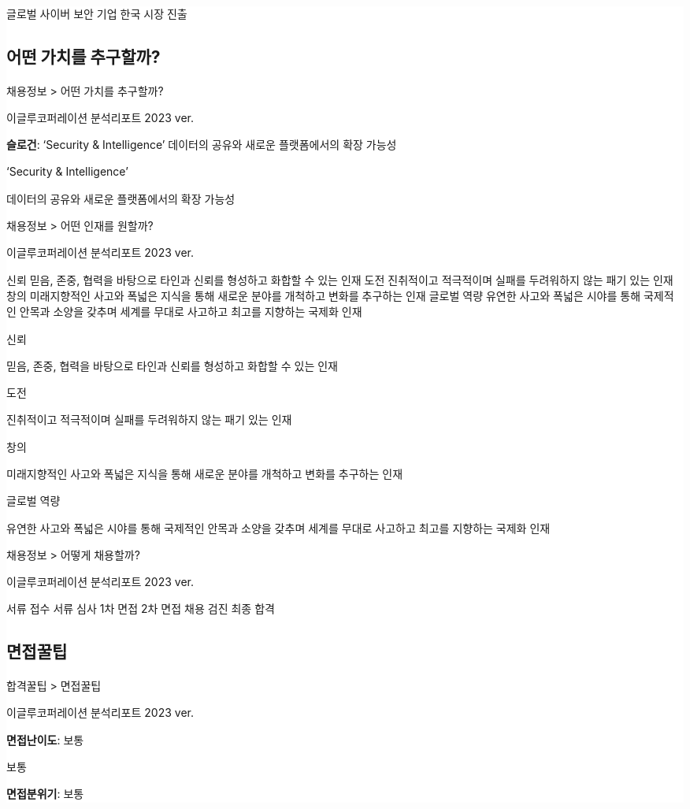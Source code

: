 글로벌 사이버 보안 기업 한국 시장 진출

## 어떤 가치를 추구할까?

채용정보 > 어떤 가치를 추구할까?

이글루코퍼레이션 분석리포트 2023 ver.

**슬로건**: ‘Security & Intelligence’ 데이터의 공유와 새로운 플랫폼에서의 확장 가능성

‘Security & Intelligence’

데이터의 공유와 새로운 플랫폼에서의 확장 가능성

채용정보 > 어떤 인재를 원할까?

이글루코퍼레이션 분석리포트 2023 ver.

신뢰 믿음, 존중, 협력을 바탕으로 타인과 신뢰를 형성하고 화합할 수 있는 인재
도전 진취적이고 적극적이며 실패를 두려워하지 않는 패기 있는 인재
창의 미래지향적인 사고와 폭넓은 지식을 통해 새로운 분야를 개척하고 변화를 추구하는 인재
글로벌 역량 유연한 사고와 폭넓은 시야를 통해 국제적인 안목과 소양을 갖추며 세계를 무대로 사고하고 최고를 지향하는 국제화 인재

신뢰

믿음, 존중, 협력을 바탕으로 타인과 신뢰를 형성하고 화합할 수 있는 인재

도전

진취적이고 적극적이며 실패를 두려워하지 않는 패기 있는 인재

창의

미래지향적인 사고와 폭넓은 지식을 통해 새로운 분야를 개척하고 변화를 추구하는 인재

글로벌 역량

유연한 사고와 폭넓은 시야를 통해 국제적인 안목과 소양을 갖추며 세계를 무대로 사고하고 최고를 지향하는 국제화 인재

채용정보 > 어떻게 채용할까?

이글루코퍼레이션 분석리포트 2023 ver.

서류 접수
서류 심사
1차 면접
2차 면접
채용 검진
최종 합격

## 면접꿀팁

합격꿀팁 > 면접꿀팁

이글루코퍼레이션 분석리포트 2023 ver.

**면접난이도**: 보통

보통

**면접분위기**: 보통
